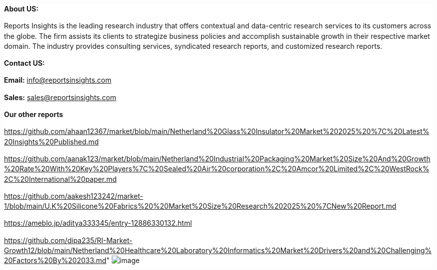 <strong><strong>About US</strong>:</strong>

Reports Insights is the leading research industry that offers contextual and data-centric research services to its customers across the globe. The firm assists its clients to strategize business policies and accomplish sustainable growth in their respective market domain. The industry provides consulting services, syndicated research reports, and customized research reports.

<strong>Contact US:</strong>

<p class=""""><b>Email:</b> <a href=mailto:info@reportsinsights.com>info@reportsinsights.com</a></p>
<p class=""""><b>Sales:</b> <a href=mailto:sales@reportsinsights.com>sales@reportsinsights.com</a></p>

<strong>Our other reports</strong>

<a href=https://github.com/ahaan12367/market/blob/main/Netherland%20Glass%20Insulator%20Market%202025%20%7C%20Latest%20Insights%20Published.md>https://github.com/ahaan12367/market/blob/main/Netherland%20Glass%20Insulator%20Market%202025%20%7C%20Latest%20Insights%20Published.md</a>

<a href=https://github.com/aanak123/market/blob/main/Netherland%20Industrial%20Packaging%20Market%20Size%20And%20Growth%20Rate%20With%20Key%20Players%7C%20Sealed%20Air%20corporation%2C%20Amcor%20Limited%2C%20WestRock%2C%20International%20paper.md>https://github.com/aanak123/market/blob/main/Netherland%20Industrial%20Packaging%20Market%20Size%20And%20Growth%20Rate%20With%20Key%20Players%7C%20Sealed%20Air%20corporation%2C%20Amcor%20Limited%2C%20WestRock%2C%20International%20paper.md</a>

<a href=https://github.com/aakesh123242/market-1/blob/main/U.K%20Silicone%20Fabrics%20%20Market%20Size%20Research%202025%20%7CNew%20Report.md>https://github.com/aakesh123242/market-1/blob/main/U.K%20Silicone%20Fabrics%20%20Market%20Size%20Research%202025%20%7CNew%20Report.md</a>

<a href=https://ameblo.jp/aditya333345/entry-12886330132.html>https://ameblo.jp/aditya333345/entry-12886330132.html</a>

<a href=https://github.com/dipa235/RI-Market-Growth12/blob/main/Netherland%20Healthcare%20Laboratory%20Informatics%20Market%20Drivers%20and%20Challenging%20Factors%20By%202033.md>https://github.com/dipa235/RI-Market-Growth12/blob/main/Netherland%20Healthcare%20Laboratory%20Informatics%20Market%20Drivers%20and%20Challenging%20Factors%20By%202033.md</a>"
![image](https://github.com/user-attachments/assets/29d9a24b-eeb8-4e2f-abb1-cbefc20aa568)
